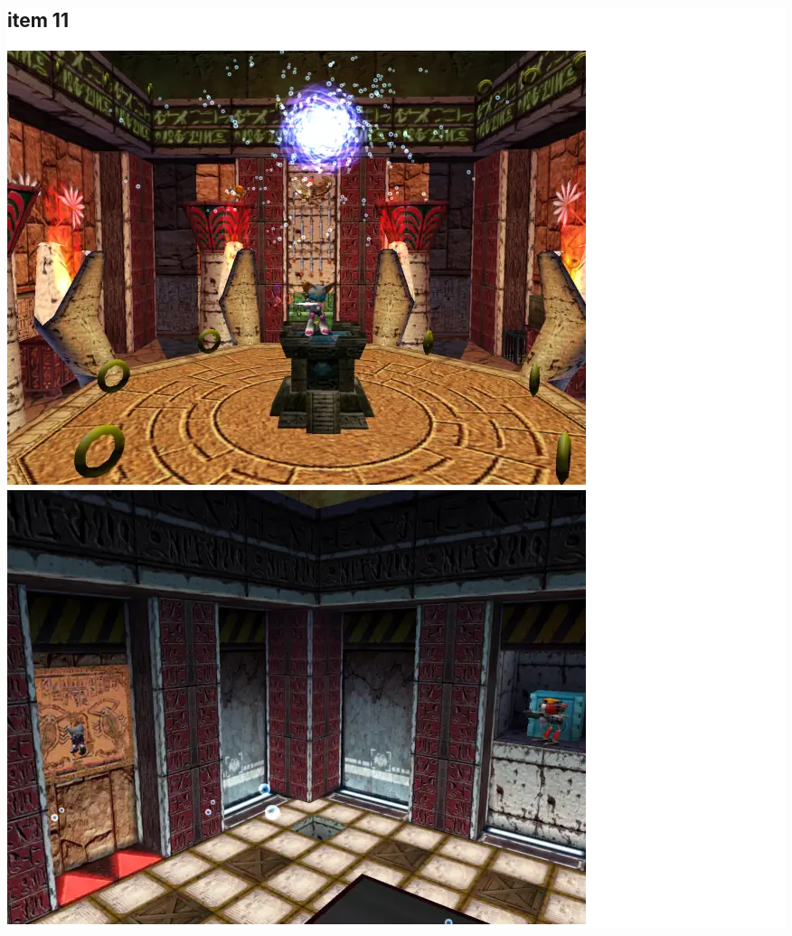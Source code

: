 ## item 11
![](./EggQuarters/EggQuarters-item-11-1.webp)
![](./EggQuarters/EggQuarters-item-11-2.webp)